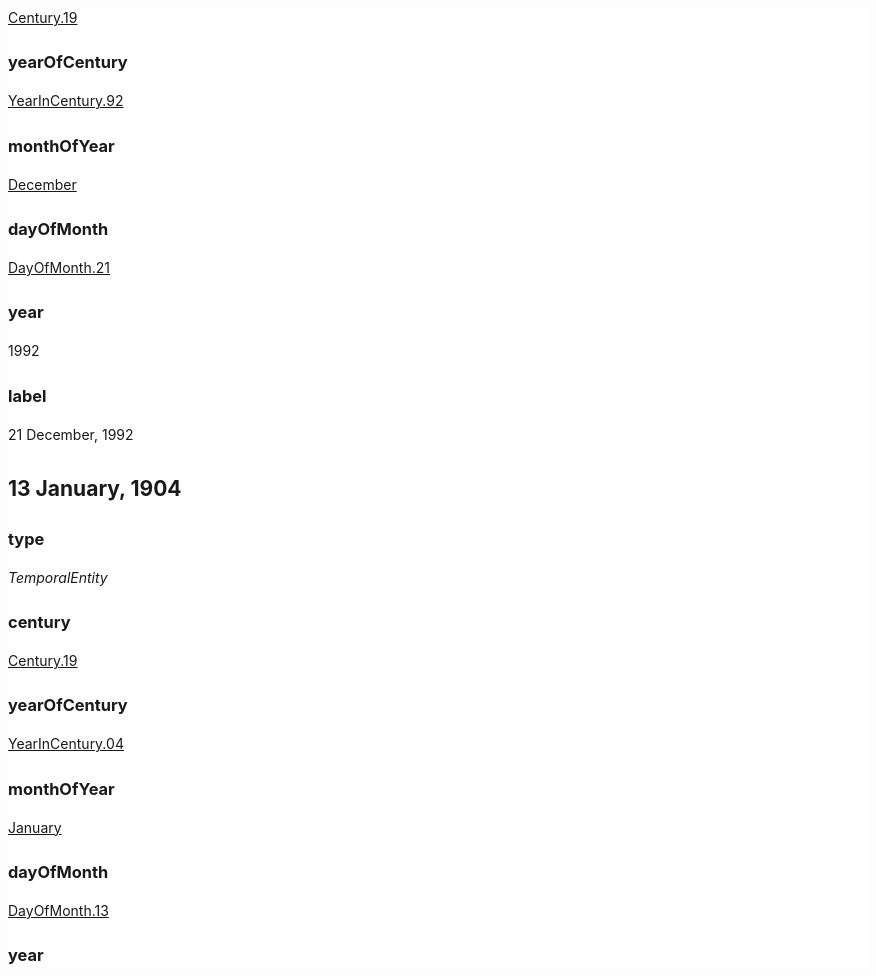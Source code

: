
[Century.19](#Century.19)

### yearOfCentury


[YearInCentury.92](#YearInCentury.92)

### monthOfYear


[December](#December)

### dayOfMonth


[DayOfMonth.21](#DayOfMonth.21)

### year


1992

### label


21 December, 1992

## 13 January, 1904

### type


*TemporalEntity*

### century


[Century.19](#Century.19)

### yearOfCentury


[YearInCentury.04](#YearInCentury.04)

### monthOfYear


[January](#January)

### dayOfMonth


[DayOfMonth.13](#DayOfMonth.13)

### year

